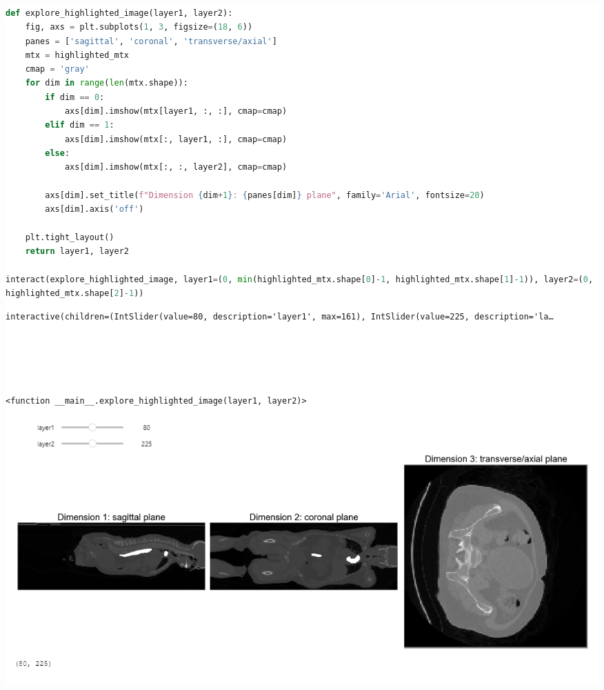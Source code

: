 ```python
def explore_highlighted_image(layer1, layer2):
    fig, axs = plt.subplots(1, 3, figsize=(18, 6))  
    panes = ['sagittal', 'coronal', 'transverse/axial']
    mtx = highlighted_mtx
    cmap = 'gray'
    for dim in range(len(mtx.shape)):
        if dim == 0:
            axs[dim].imshow(mtx[layer1, :, :], cmap=cmap)
        elif dim == 1:
            axs[dim].imshow(mtx[:, layer1, :], cmap=cmap)
        else:
            axs[dim].imshow(mtx[:, :, layer2], cmap=cmap)

        axs[dim].set_title(f"Dimension {dim+1}: {panes[dim]} plane", family='Arial', fontsize=20)
        axs[dim].axis('off')
        
    plt.tight_layout()
    return layer1, layer2

interact(explore_highlighted_image, layer1=(0, min(highlighted_mtx.shape[0]-1, highlighted_mtx.shape[1]-1)), layer2=(0, highlighted_mtx.shape[2]-1))
```


    interactive(children=(IntSlider(value=80, description='layer1', max=161), IntSlider(value=225, description='la…





    <function __main__.explore_highlighted_image(layer1, layer2)>



![Slider5](images/slider5.PNG)
